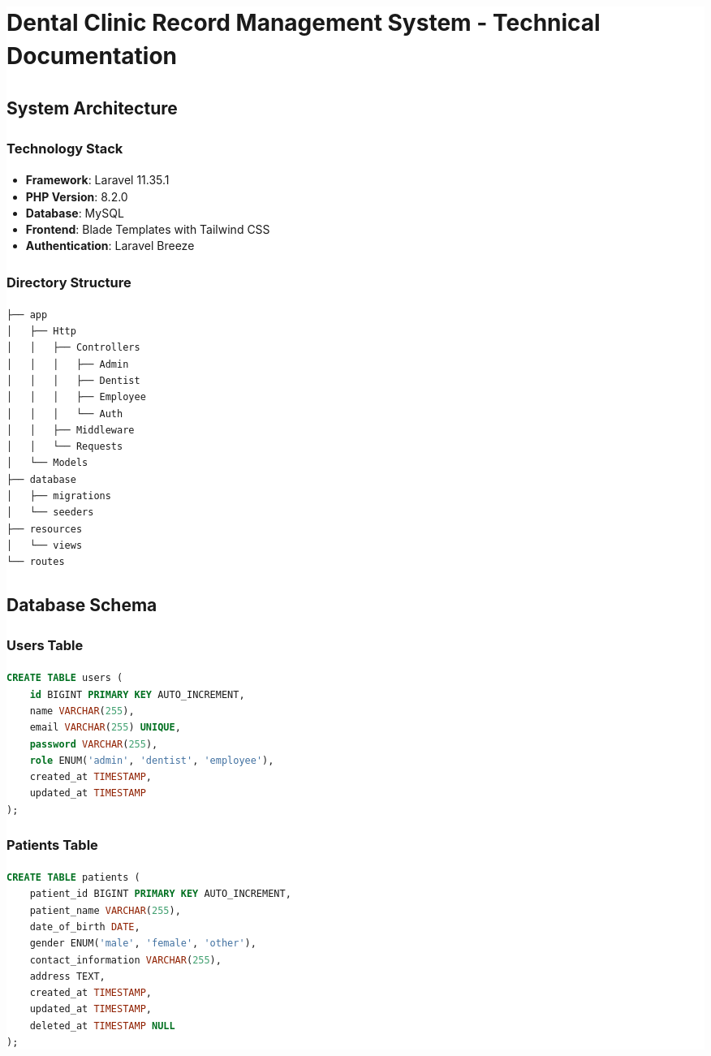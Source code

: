 # Dental Clinic Record Management System - Technical Documentation

## System Architecture

### Technology Stack
- **Framework**: Laravel 11.35.1
- **PHP Version**: 8.2.0
- **Database**: MySQL
- **Frontend**: Blade Templates with Tailwind CSS
- **Authentication**: Laravel Breeze

### Directory Structure
```
├── app
│   ├── Http
│   │   ├── Controllers
│   │   │   ├── Admin
│   │   │   ├── Dentist
│   │   │   ├── Employee
│   │   │   └── Auth
│   │   ├── Middleware
│   │   └── Requests
│   └── Models
├── database
│   ├── migrations
│   └── seeders
├── resources
│   └── views
└── routes
```

## Database Schema

### Users Table
```sql
CREATE TABLE users (
    id BIGINT PRIMARY KEY AUTO_INCREMENT,
    name VARCHAR(255),
    email VARCHAR(255) UNIQUE,
    password VARCHAR(255),
    role ENUM('admin', 'dentist', 'employee'),
    created_at TIMESTAMP,
    updated_at TIMESTAMP
);
```

### Patients Table
```sql
CREATE TABLE patients (
    patient_id BIGINT PRIMARY KEY AUTO_INCREMENT,
    patient_name VARCHAR(255),
    date_of_birth DATE,
    gender ENUM('male', 'female', 'other'),
    contact_information VARCHAR(255),
    address TEXT,
    created_at TIMESTAMP,
    updated_at TIMESTAMP,
    deleted_at TIMESTAMP NULL
);
```